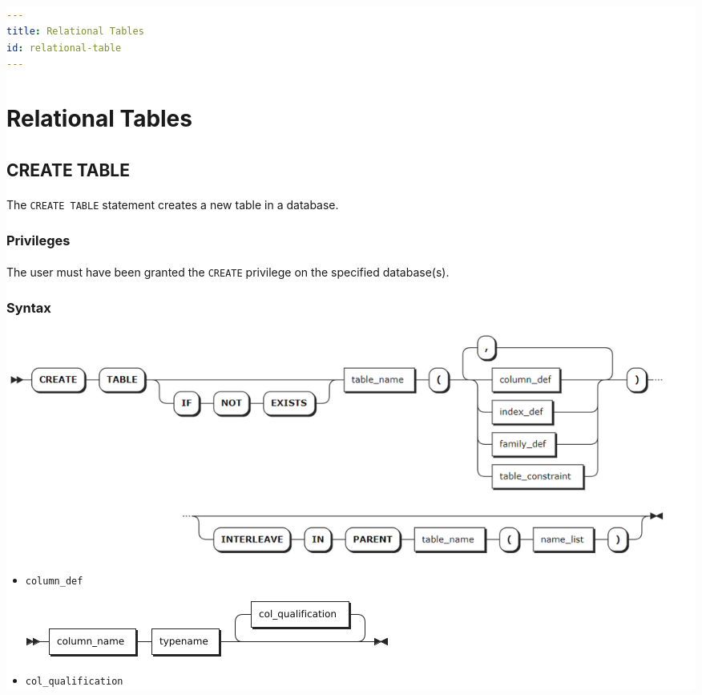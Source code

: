 ```yaml
---
title: Relational Tables
id: relational-table
---
```


# Relational Tables

## CREATE TABLE

The `CREATE TABLE` statement creates a new table in a database.

### Privileges

The user must have been granted the `CREATE` privilege on the specified database(s).

### Syntax

![](../../../../static//sql-reference/MyQMbjRVxoQSZBxD7kjcF9c9nS3.png)

- `column_def`

    ![](../../../../static//sql-reference/Sok2bpkxboqrHYxHRs5c69j3nSd.png)

- `col_qualification`
